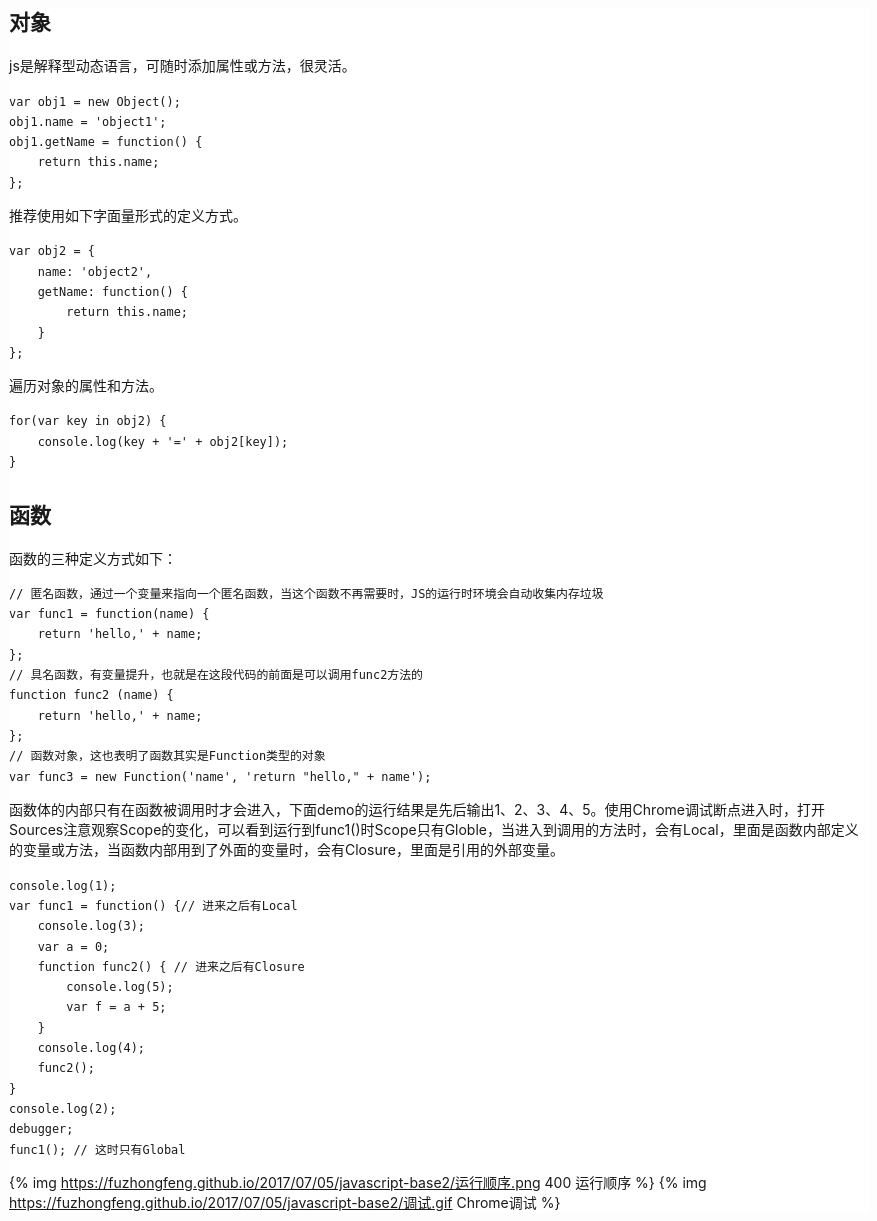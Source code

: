 ## 对象

js是解释型动态语言，可随时添加属性或方法，很灵活。
```
var obj1 = new Object();
obj1.name = 'object1';
obj1.getName = function() {
    return this.name;
};
```

推荐使用如下字面量形式的定义方式。
```
var obj2 = {
    name: 'object2',
    getName: function() {
        return this.name;
    }
};
```

遍历对象的属性和方法。
```
for(var key in obj2) {
    console.log(key + '=' + obj2[key]);
}
```

## 函数

函数的三种定义方式如下：

```
// 匿名函数，通过一个变量来指向一个匿名函数，当这个函数不再需要时，JS的运行时环境会自动收集内存垃圾
var func1 = function(name) {
    return 'hello,' + name;
};
// 具名函数，有变量提升，也就是在这段代码的前面是可以调用func2方法的
function func2 (name) {
    return 'hello,' + name;
};
// 函数对象，这也表明了函数其实是Function类型的对象
var func3 = new Function('name', 'return "hello," + name');
```

函数体的内部只有在函数被调用时才会进入，下面demo的运行结果是先后输出1、2、3、4、5。使用Chrome调试断点进入时，打开Sources注意观察Scope的变化，可以看到运行到func1()时Scope只有Globle，当进入到调用的方法时，会有Local，里面是函数内部定义的变量或方法，当函数内部用到了外面的变量时，会有Closure，里面是引用的外部变量。

```
console.log(1);
var func1 = function() {// 进来之后有Local
    console.log(3);
    var a = 0;
    function func2() { // 进来之后有Closure
        console.log(5);
        var f = a + 5;
    }
    console.log(4);
    func2();
}
console.log(2);
debugger;
func1(); // 这时只有Global
```
{% img https://fuzhongfeng.github.io/2017/07/05/javascript-base2/运行顺序.png 400 运行顺序 %}
{% img https://fuzhongfeng.github.io/2017/07/05/javascript-base2/调试.gif Chrome调试 %}
